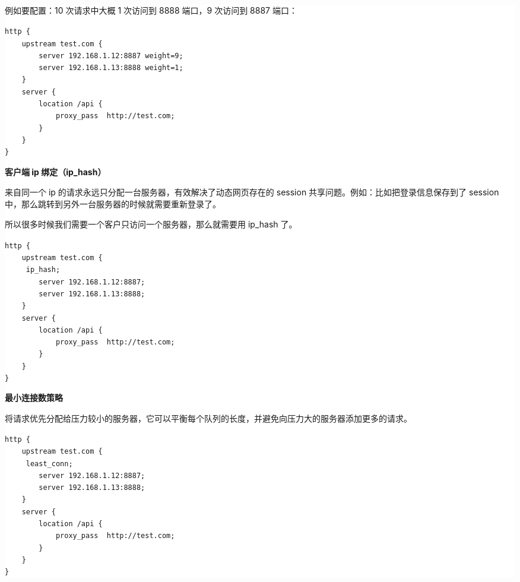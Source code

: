 例如要配置：10 次请求中大概 1 次访问到 8888 端口，9 次访问到 8887 端口：

```text
http {
    upstream test.com {
        server 192.168.1.12:8887 weight=9;
        server 192.168.1.13:8888 weight=1;
    }
    server {
        location /api {
            proxy_pass  http://test.com;
        }
    }
}
```

**客户端 ip 绑定（ip_hash）**

来自同一个 ip 的请求永远只分配一台服务器，有效解决了动态网页存在的 session 共享问题。例如：比如把登录信息保存到了 session 中，那么跳转到另外一台服务器的时候就需要重新登录了。

所以很多时候我们需要一个客户只访问一个服务器，那么就需要用 ip_hash 了。

```text
http {
    upstream test.com {
     ip_hash;
        server 192.168.1.12:8887;
        server 192.168.1.13:8888;
    }
    server {
        location /api {
            proxy_pass  http://test.com;
        }
    }
}
```

**最小连接数策略**

将请求优先分配给压力较小的服务器，它可以平衡每个队列的长度，并避免向压力大的服务器添加更多的请求。

```text
http {
    upstream test.com {
     least_conn;
        server 192.168.1.12:8887;
        server 192.168.1.13:8888;
    }
    server {
        location /api {
            proxy_pass  http://test.com;
        }
    }
}
```
